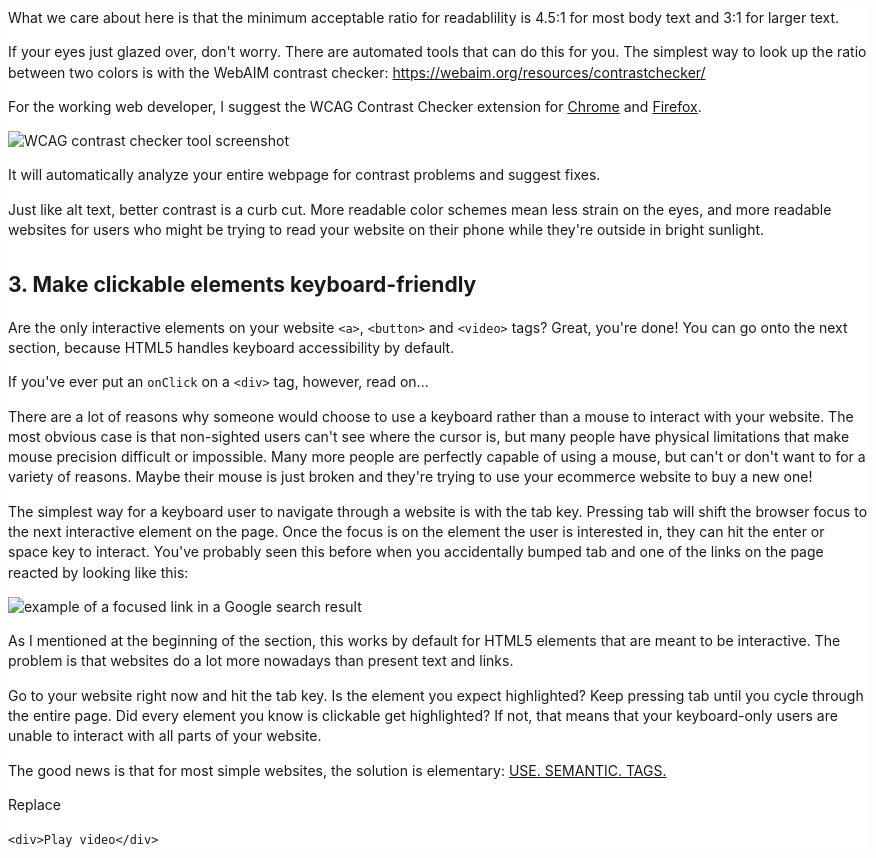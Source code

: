 What we care about here is that the minimum acceptable ratio for readablility is 4.5:1 for most body text and 3:1 for larger text.

If your eyes just glazed over, don't worry. There are automated tools that can do this for you. The simplest way to look up the ratio between two colors is with the WebAIM contrast checker: https://webaim.org/resources/contrastchecker/

For the working web developer, I suggest the WCAG Contrast Checker extension for [Chrome](https://chrome.google.com/webstore/detail/wcag-color-contrast-check/plnahcmalebffmaghcpcmpaciebdhgdf) and [Firefox](https://addons.mozilla.org/en-US/firefox/addon/wcag-contrast-checker/).

![WCAG contrast checker tool screenshot](/images/5-easy-ways-to-improve-web-accessibility/wcag-contrast-checker.jpg)

It will automatically analyze your entire webpage for contrast problems and suggest fixes.

Just like alt text, better contrast is a curb cut. More readable color schemes mean less strain on the eyes, and more readable websites for users who might be trying to read your website on their phone while they're outside in bright sunlight.

## 3. Make clickable elements keyboard-friendly

Are the only interactive elements on your website `<a>`, `<button>` and `<video>` tags? Great, you're done! You can go onto the next section, because HTML5 handles keyboard accessibility by default.

If you've ever put an `onClick` on a `<div>` tag, however, read on...

There are a lot of reasons why someone would choose to use a keyboard rather than a mouse to interact with your website. The most obvious case is that non-sighted users can't see where the cursor is, but many people have physical limitations that make mouse precision difficult or impossible. Many more people are perfectly capable of using a mouse, but can't or don't want to for a variety of reasons. Maybe their mouse is just broken and they're trying to use your ecommerce website to buy a new one!

The simplest way for a keyboard user to navigate through a website is with the tab key. Pressing tab will shift the browser focus to the next interactive element on the page. Once the focus is on the element the user is interested in, they can hit the enter or space key to interact. You've probably seen this before when you accidentally bumped tab and one of the links on the page reacted by looking like this:

![example of a focused link in a Google search result](/images/5-easy-ways-to-improve-web-accessibility/focused-link.JPG)

As I mentioned at the beginning of the section, this works by default for HTML5 elements that are meant to be interactive. The problem is that websites do a lot more nowadays than present text and links.

Go to your website right now and hit the tab key. Is the element you expect highlighted? Keep pressing tab until you cycle through the entire page. Did every element you know is clickable get highlighted? If not, that means that your keyboard-only users are unable to interact with all parts of your website.

The good news is that for most simple websites, the solution is elementary: [USE. SEMANTIC. TAGS.](https://developer.mozilla.org/en-US/docs/Learn/Accessibility/HTML)

Replace

```
<div>Play video</div>
```
